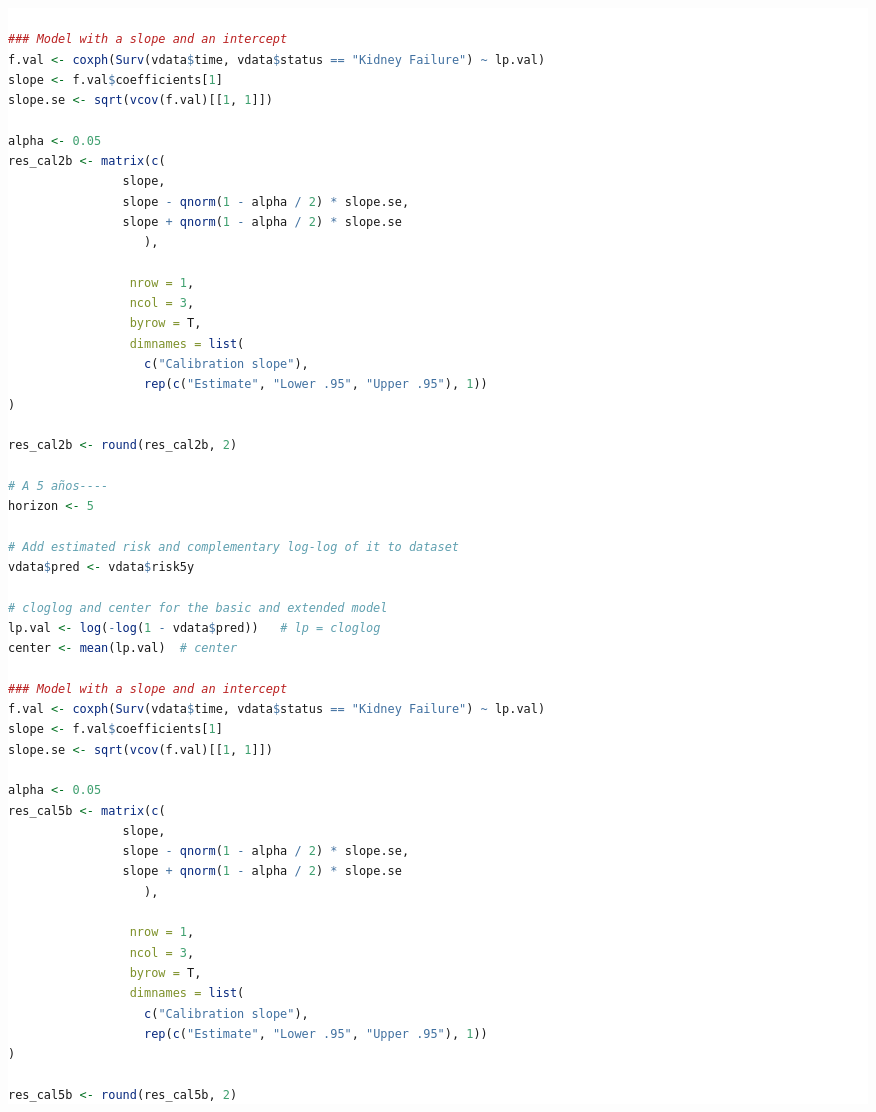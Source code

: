 ``` r

### Model with a slope and an intercept
f.val <- coxph(Surv(vdata$time, vdata$status == "Kidney Failure") ~ lp.val)  
slope <- f.val$coefficients[1]
slope.se <- sqrt(vcov(f.val)[[1, 1]])

alpha <- 0.05
res_cal2b <- matrix(c(
                slope,
                slope - qnorm(1 - alpha / 2) * slope.se,
                slope + qnorm(1 - alpha / 2) * slope.se
                   ),
                 
                 nrow = 1,
                 ncol = 3,
                 byrow = T,
                 dimnames = list(
                   c("Calibration slope"),
                   rep(c("Estimate", "Lower .95", "Upper .95"), 1))
)

res_cal2b <- round(res_cal2b, 2)

# A 5 años----
horizon <- 5

# Add estimated risk and complementary log-log of it to dataset
vdata$pred <- vdata$risk5y

# cloglog and center for the basic and extended model
lp.val <- log(-log(1 - vdata$pred))   # lp = cloglog
center <- mean(lp.val)  # center

### Model with a slope and an intercept
f.val <- coxph(Surv(vdata$time, vdata$status == "Kidney Failure") ~ lp.val)  
slope <- f.val$coefficients[1]
slope.se <- sqrt(vcov(f.val)[[1, 1]])

alpha <- 0.05
res_cal5b <- matrix(c(
                slope,
                slope - qnorm(1 - alpha / 2) * slope.se,
                slope + qnorm(1 - alpha / 2) * slope.se
                   ),
                 
                 nrow = 1,
                 ncol = 3,
                 byrow = T,
                 dimnames = list(
                   c("Calibration slope"),
                   rep(c("Estimate", "Lower .95", "Upper .95"), 1))
)

res_cal5b <- round(res_cal5b, 2)
```
